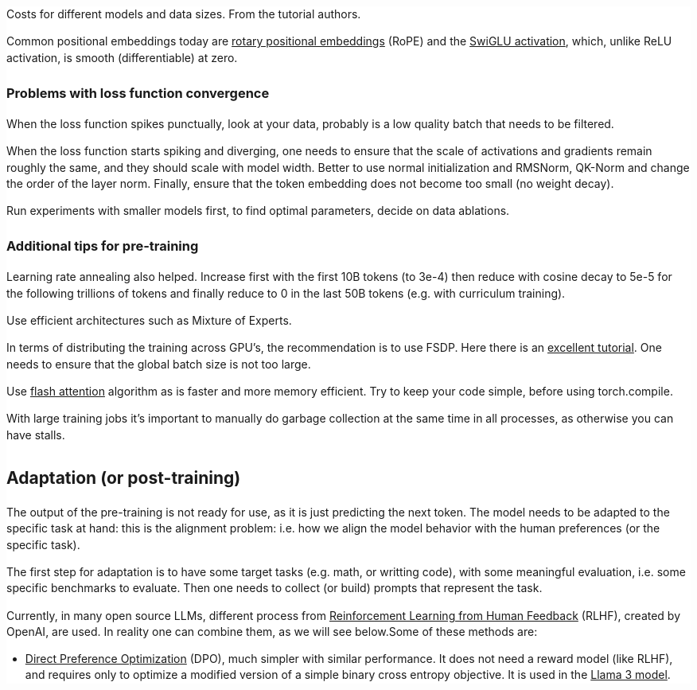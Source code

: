 <div class="caption">
    Costs for different models and data sizes. From the tutorial authors.
</div>

Common positional embeddings today are [rotary positional embeddings](https://arxiv.org/abs/2104.09864) (RoPE) and the [SwiGLU activation](https://arxiv.org/abs/2002.05202v1), which, unlike ReLU activation, is smooth (differentiable) at zero.

### Problems with loss function convergence

When the loss function spikes punctually, look at your data, probably is a low quality batch that needs to be filtered.

When the loss function starts spiking and diverging, one needs to ensure that the scale of activations and gradients remain roughly the same, and they should scale with model width. Better to use normal initialization and RMSNorm, QK-Norm and change the order of the layer norm. Finally, ensure that the token embedding does not become too small (no weight decay).

Run experiments with smaller models first, to find optimal parameters, decide on data ablations.

### Additional tips for pre-training

Learning rate annealing also helped. Increase first with the first 10B tokens (to 3e-4) then reduce with cosine decay to 5e-5 for the following trillions of tokens and finally reduce to 0 in the last 50B tokens (e.g. with curriculum training).

Use efficient architectures such as Mixture of Experts.

In terms of distributing the training across GPU’s, the recommendation is to use FSDP. Here there is an [excellent tutorial](https://pytorch.org/tutorials/intermediate/FSDP_tutorial.html). One needs to ensure that the global batch size is not too large.

Use [flash attention](https://gordicaleksa.medium.com/eli5-flash-attention-5c44017022ad) algorithm as is faster and more memory efficient. Try to keep your code simple, before using torch.compile.

With large training jobs it’s important to manually do garbage collection at the same time in all processes, as otherwise you can have stalls.

## Adaptation (or post-training)

The output of the pre-training is not ready for use, as it is just predicting the next token. The model needs to be adapted to the specific task at hand: this is the alignment problem: i.e. how we align the model behavior with the human preferences (or the specific task).

The first step for adaptation is to have some target tasks (e.g. math, or writting code), with some meaningful evaluation, i.e. some specific benchmarks to evaluate. Then one needs to collect (or build) prompts that represent the task.

Currently, in many open source LLMs, different process from [Reinforcement Learning from Human Feedback](https://openai.com/index/instruction-following/) (RLHF), created by OpenAI, are used. In reality one can combine them, as we will see below.Some of these methods are:

- [Direct Preference Optimization](https://arxiv.org/abs/2305.18290) (DPO), much simpler with similar performance. It does not need a reward model (like RLHF), and requires only to optimize a modified version of a simple binary cross entropy objective. It is used in the [Llama 3 model](https://arxiv.org/pdf/2407.21783).

